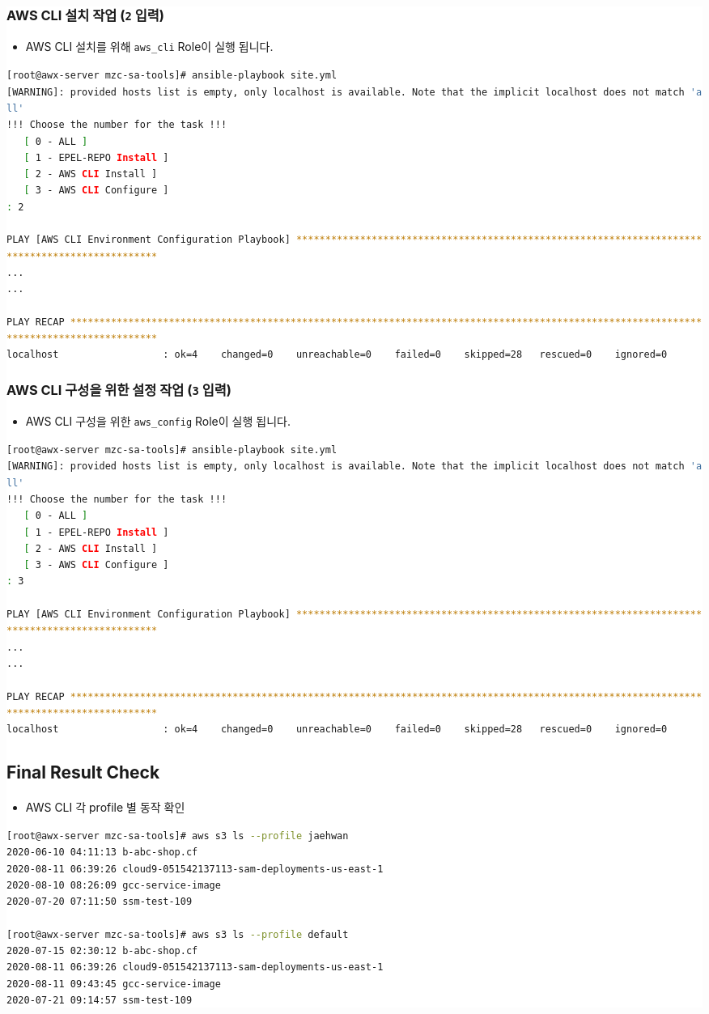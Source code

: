### AWS CLI 설치 작업 (`2` 입력)
* AWS CLI 설치를 위해 `aws_cli` Role이 실행 됩니다. 
```bash
[root@awx-server mzc-sa-tools]# ansible-playbook site.yml
[WARNING]: provided hosts list is empty, only localhost is available. Note that the implicit localhost does not match 'all'
!!! Choose the number for the task !!!
   [ 0 - ALL ]
   [ 1 - EPEL-REPO Install ]
   [ 2 - AWS CLI Install ]
   [ 3 - AWS CLI Configure ]
: 2

PLAY [AWS CLI Environment Configuration Playbook] ************************************************************************************************
...
...

PLAY RECAP ***************************************************************************************************************************************
localhost                  : ok=4    changed=0    unreachable=0    failed=0    skipped=28   rescued=0    ignored=0
```

### AWS CLI 구성을 위한 설정 작업 (`3` 입력)
* AWS CLI 구성을 위한 `aws_config` Role이 실행 됩니다. 
```bash
[root@awx-server mzc-sa-tools]# ansible-playbook site.yml
[WARNING]: provided hosts list is empty, only localhost is available. Note that the implicit localhost does not match 'all'
!!! Choose the number for the task !!!
   [ 0 - ALL ]
   [ 1 - EPEL-REPO Install ]
   [ 2 - AWS CLI Install ]
   [ 3 - AWS CLI Configure ]
: 3

PLAY [AWS CLI Environment Configuration Playbook] ************************************************************************************************
...
...

PLAY RECAP ***************************************************************************************************************************************
localhost                  : ok=4    changed=0    unreachable=0    failed=0    skipped=28   rescued=0    ignored=0
```

## Final Result Check
* AWS CLI 각 profile 별 동작 확인
```bash
[root@awx-server mzc-sa-tools]# aws s3 ls --profile jaehwan
2020-06-10 04:11:13 b-abc-shop.cf
2020-08-11 06:39:26 cloud9-051542137113-sam-deployments-us-east-1
2020-08-10 08:26:09 gcc-service-image
2020-07-20 07:11:50 ssm-test-109

[root@awx-server mzc-sa-tools]# aws s3 ls --profile default
2020-07-15 02:30:12 b-abc-shop.cf
2020-08-11 06:39:26 cloud9-051542137113-sam-deployments-us-east-1
2020-08-11 09:43:45 gcc-service-image
2020-07-21 09:14:57 ssm-test-109
```
